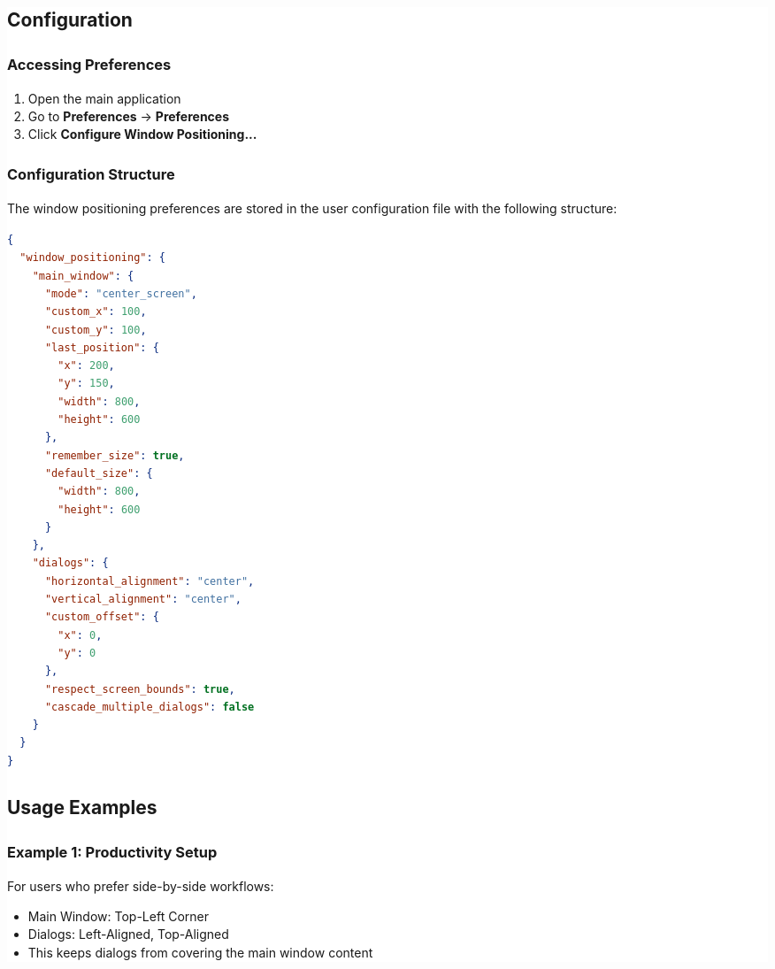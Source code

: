## Configuration

### Accessing Preferences

1. Open the main application
2. Go to **Preferences** → **Preferences**
3. Click **Configure Window Positioning...**

### Configuration Structure

The window positioning preferences are stored in the user configuration file with the following structure:

```json
{
  "window_positioning": {
    "main_window": {
      "mode": "center_screen",
      "custom_x": 100,
      "custom_y": 100,
      "last_position": {
        "x": 200,
        "y": 150,
        "width": 800,
        "height": 600
      },
      "remember_size": true,
      "default_size": {
        "width": 800,
        "height": 600
      }
    },
    "dialogs": {
      "horizontal_alignment": "center",
      "vertical_alignment": "center",
      "custom_offset": {
        "x": 0,
        "y": 0
      },
      "respect_screen_bounds": true,
      "cascade_multiple_dialogs": false
    }
  }
}
```

## Usage Examples

### Example 1: Productivity Setup
For users who prefer side-by-side workflows:
- Main Window: Top-Left Corner
- Dialogs: Left-Aligned, Top-Aligned
- This keeps dialogs from covering the main window content
